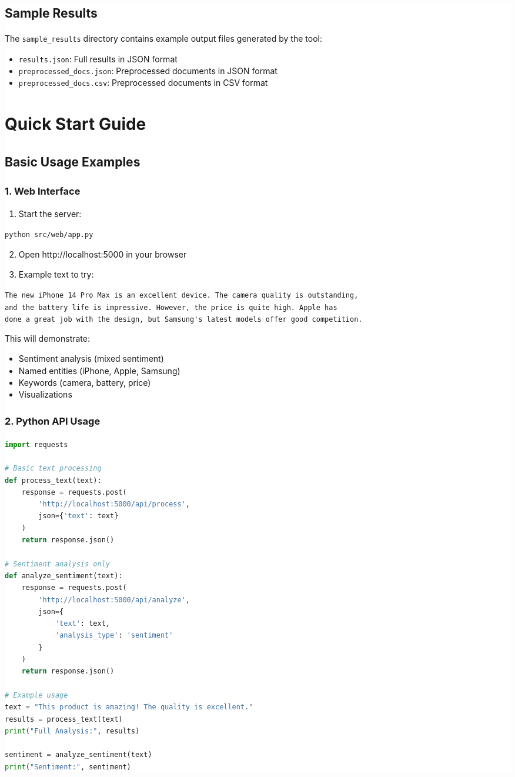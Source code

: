 ## Sample Results

The `sample_results` directory contains example output files generated by the tool:
- `results.json`: Full results in JSON format
- `preprocessed_docs.json`: Preprocessed documents in JSON format
- `preprocessed_docs.csv`: Preprocessed documents in CSV format

# Quick Start Guide

## Basic Usage Examples

### 1. Web Interface

1. Start the server:
```bash
python src/web/app.py
```

2. Open http://localhost:5000 in your browser

3. Example text to try:
```
The new iPhone 14 Pro Max is an excellent device. The camera quality is outstanding, 
and the battery life is impressive. However, the price is quite high. Apple has 
done a great job with the design, but Samsung's latest models offer good competition.
```

This will demonstrate:
- Sentiment analysis (mixed sentiment)
- Named entities (iPhone, Apple, Samsung)
- Keywords (camera, battery, price)
- Visualizations

### 2. Python API Usage

```python
import requests

# Basic text processing
def process_text(text):
    response = requests.post(
        'http://localhost:5000/api/process',
        json={'text': text}
    )
    return response.json()

# Sentiment analysis only
def analyze_sentiment(text):
    response = requests.post(
        'http://localhost:5000/api/analyze',
        json={
            'text': text,
            'analysis_type': 'sentiment'
        }
    )
    return response.json()

# Example usage
text = "This product is amazing! The quality is excellent."
results = process_text(text)
print("Full Analysis:", results)

sentiment = analyze_sentiment(text)
print("Sentiment:", sentiment)
```